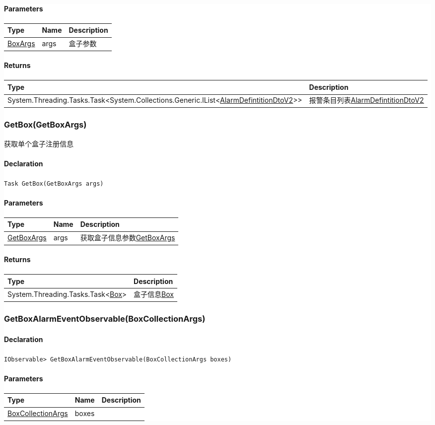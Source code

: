 #### Parameters

| Type | Name | Description |
| :--- | :--- | :--- |
| [BoxArgs](https://docs.flexem.net/fbox/zh-cn/sdk/FBoxClientDriver.Contract.BoxArgs.html) | args | 盒子参数 |

#### Returns

| Type | Description |
| :--- | :--- |
| System.Threading.Tasks.Task&lt;System.Collections.Generic.IList&lt;[AlarmDefintitionDtoV2](https://docs.flexem.net/fbox/zh-cn/sdk/FBoxClientDriver.Contract.AlarmDefintitionDtoV2.html)&gt;&gt; | 报警条目列表[AlarmDefintitionDtoV2](https://docs.flexem.net/fbox/zh-cn/sdk/FBoxClientDriver.Contract.AlarmDefintitionDtoV2.html) |

### GetBox\(GetBoxArgs\) <a id="FBoxClientDriver_Contract_IFBoxClientManager_GetBox_FBoxClientDriver_Contract_GetBoxArgs_"></a>

获取单个盒子注册信息

#### Declaration

```text
Task GetBox(GetBoxArgs args)
```

#### Parameters

| Type | Name | Description |
| :--- | :--- | :--- |
| [GetBoxArgs](https://docs.flexem.net/fbox/zh-cn/sdk/FBoxClientDriver.Contract.GetBoxArgs.html) | args | 获取盒子信息参数[GetBoxArgs](https://docs.flexem.net/fbox/zh-cn/sdk/FBoxClientDriver.Contract.GetBoxArgs.html) |

#### Returns

| Type | Description |
| :--- | :--- |
| System.Threading.Tasks.Task&lt;[Box](https://docs.flexem.net/fbox/zh-cn/sdk/FBoxClientDriver.Contract.Box.html)&gt; | 盒子信息[Box](https://docs.flexem.net/fbox/zh-cn/sdk/FBoxClientDriver.Contract.Box.html) |

### GetBoxAlarmEventObservable\(BoxCollectionArgs\) <a id="FBoxClientDriver_Contract_IFBoxClientManager_GetBoxAlarmEventObservable_FBoxClientDriver_Contract_BoxCollectionArgs_"></a>

#### Declaration

```text
IObservable> GetBoxAlarmEventObservable(BoxCollectionArgs boxes)
```

#### Parameters

| Type | Name | Description |
| :--- | :--- | :--- |
| [BoxCollectionArgs](https://docs.flexem.net/fbox/zh-cn/sdk/FBoxClientDriver.Contract.BoxCollectionArgs.html) | boxes |  |
